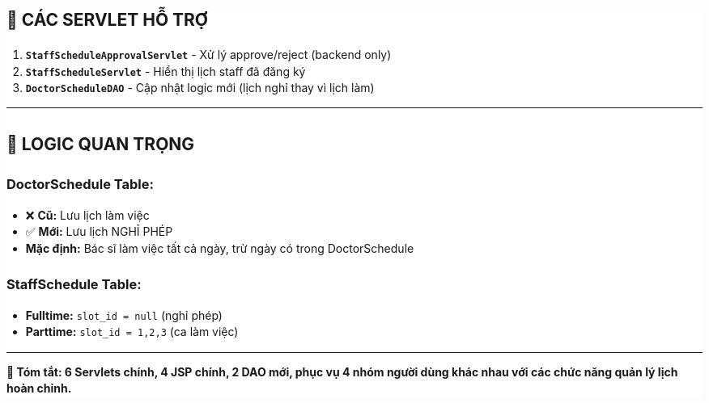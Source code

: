 
## 🔧 **CÁC SERVLET HỖ TRỢ**

1. **`StaffScheduleApprovalServlet`** - Xử lý approve/reject (backend only)
2. **`StaffScheduleServlet`** - Hiển thị lịch staff đã đăng ký
3. **`DoctorScheduleDAO`** - Cập nhật logic mới (lịch nghỉ thay vì lịch làm)

---

## 📝 **LOGIC QUAN TRỌNG**

### **DoctorSchedule Table:**
- ❌ **Cũ:** Lưu lịch làm việc
- ✅ **Mới:** Lưu lịch NGHỈ PHÉP
- **Mặc định:** Bác sĩ làm việc tất cả ngày, trừ ngày có trong DoctorSchedule

### **StaffSchedule Table:**
- **Fulltime:** `slot_id = null` (nghỉ phép)
- **Parttime:** `slot_id = 1,2,3` (ca làm việc)

---

**📌 Tóm tắt: 6 Servlets chính, 4 JSP chính, 2 DAO mới, phục vụ 4 nhóm người dùng khác nhau với các chức năng quản lý lịch hoàn chỉnh.** 